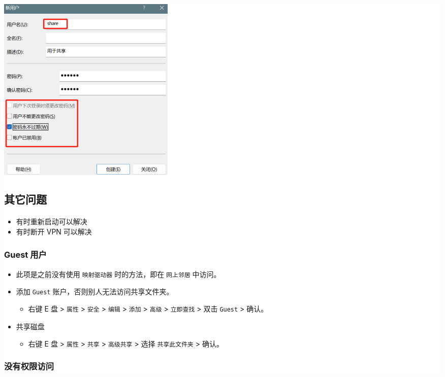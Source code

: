   <img src="assets/image-20250218062218227.png" alt="image-20250218062218227" style="zoom:50%;" />

## 其它问题

- 有时重新启动可以解决
- 有时断开 VPN 可以解决

### Guest 用户

- 此项是之前没有使用 `映射驱动器` 时的方法，即在 `网上邻居` 中访问。
- 添加 `Guest` 账户，否则别人无法访问共享文件夹。

  - 右键 E 盘 > `属性` > `安全` > `编辑` > `添加` > `高级` > `立即查找` > 双击 `Guest` > 确认。

- 共享磁盘

  - 右键 E 盘 > `属性` > `共享` > `高级共享` > 选择 `共享此文件夹` > 确认。

### 没有权限访问
